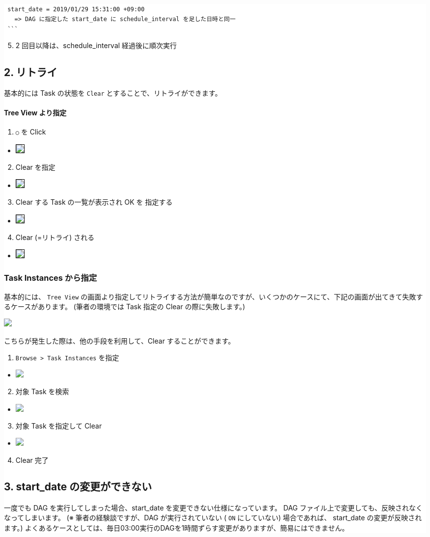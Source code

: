      start_date = 2019/01/29 15:31:00 +09:00
       => DAG に指定した start_date に schedule_interval を足した日時と同一
     ```

5. 2 回目以降は、schedule_interval 経過後に順次実行

## 2. リトライ

基本的には Task の状態を `Clear` とすることで、リトライができます。

#### Tree View より指定

1. `○` を Click
  * <img src="/images/20200131/2.png" class="img-middle-size" style="border:solid 1px #000000" loading="lazy">


2. Clear を指定
  * <img src="/images/20200131/3.png" class="img-middle-size" style="border:solid 1px #000000" loading="lazy">


3. Clear する Task の一覧が表示され OK を 指定する
  * <img src="/images/20200131/4.png" class="img-middle-size" style="border:solid 1px #000000" loading="lazy">


4. Clear (=リトライ) される
  * <img src="/images/20200131/5.png" class="img-middle-size" style="border:solid 1px #000000" loading="lazy">


### Task Instances から指定

基本的には、 `Tree View` の画面より指定してリトライする方法が簡単なのですが、いくつかのケースにて、下記の画面が出てきて失敗するケースがあります。
(筆者の環境では Task 指定の Clear の際に失敗します。)

<img src="/images/20200131/6.png" class="img-middle-size" loading="lazy">


こちらが発生した際は、他の手段を利用して、Clear することができます。

1. `Browse > Task Instances` を指定
  * <img src="/images/20200131/7.png" class="img-middle-size"  loading="lazy">


2. 対象 Task を検索
  * <img src="/images/20200131/8.png" class="img-middle-size"  loading="lazy">


3. 対象 Task を指定して Clear
  * <img src="/images/20200131/9.png" class="img-middle-size"  loading="lazy">

4. Clear 完了

## 3. start_date の変更ができない

一度でも DAG を実行してしまった場合、start_date を変更できない仕様になっています。
DAG ファイル上で変更しても、反映されなくなってしまいます。
(※ 筆者の経験談ですが、DAG が実行されていない ( `ON` にしていない) 場合であれば、 start_date の変更が反映されます。)
よくあるケースとしては、毎日03:00実行のDAGを1時間ずらす変更がありますが、簡易にはできません。
